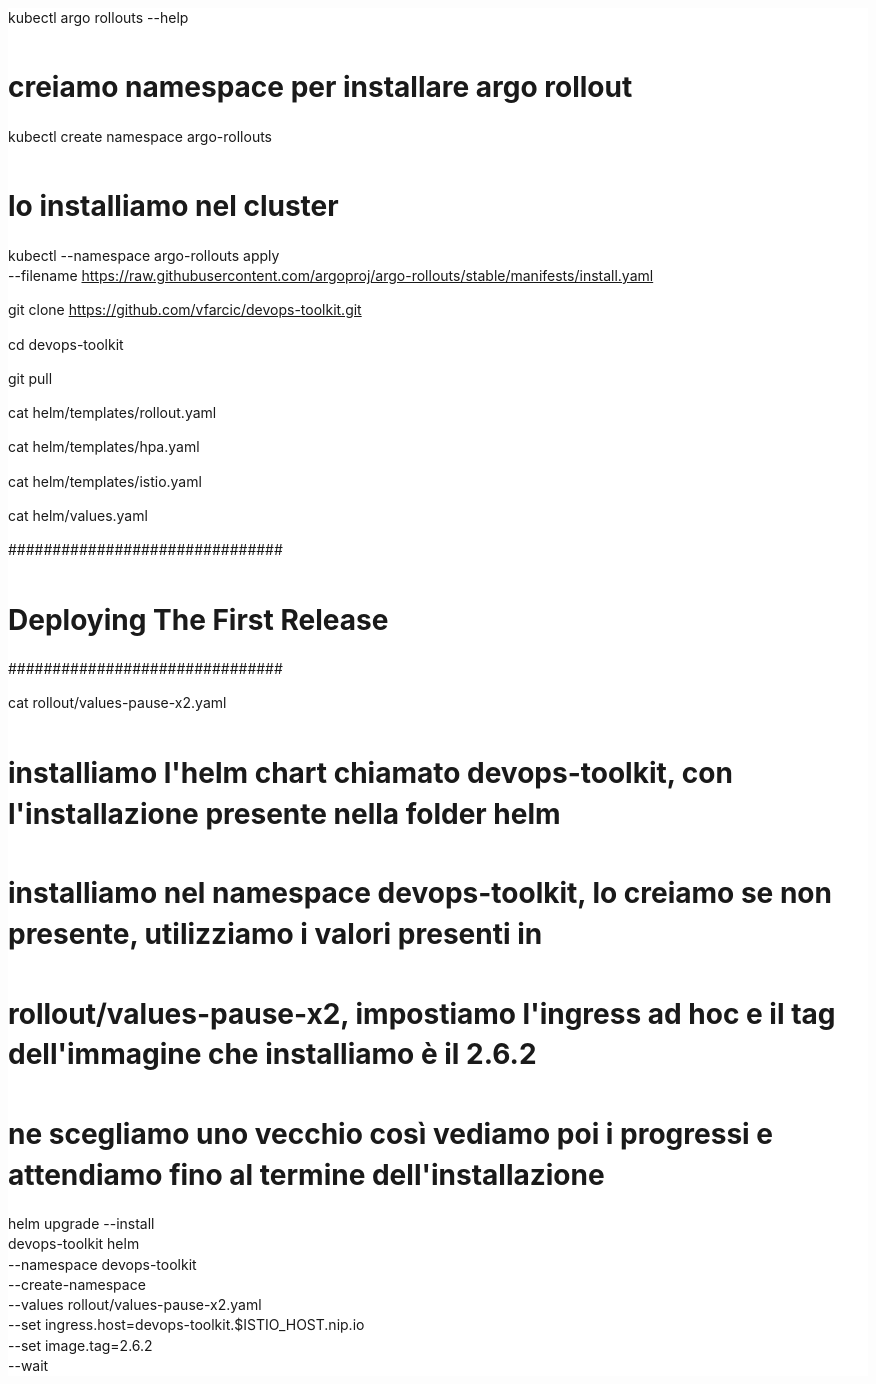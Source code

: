 kubectl argo rollouts --help

# creiamo namespace per installare argo rollout
kubectl create namespace argo-rollouts
# lo installiamo nel cluster
kubectl --namespace argo-rollouts apply \
--filename https://raw.githubusercontent.com/argoproj/argo-rollouts/stable/manifests/install.yaml

git clone https://github.com/vfarcic/devops-toolkit.git

cd devops-toolkit

git pull

cat helm/templates/rollout.yaml

cat helm/templates/hpa.yaml

cat helm/templates/istio.yaml

cat helm/values.yaml

###############################
# Deploying The First Release #
###############################

cat rollout/values-pause-x2.yaml

# installiamo l'helm chart chiamato devops-toolkit, con l'installazione presente nella folder helm
# installiamo nel namespace devops-toolkit, lo creiamo se non presente, utilizziamo i valori presenti in
# rollout/values-pause-x2, impostiamo l'ingress ad hoc e il tag dell'immagine che installiamo è il 2.6.2
# ne scegliamo uno vecchio così vediamo poi i progressi e attendiamo fino al termine dell'installazione
helm upgrade --install \
devops-toolkit helm \
--namespace devops-toolkit \
--create-namespace \
--values rollout/values-pause-x2.yaml \
--set ingress.host=devops-toolkit.$ISTIO_HOST.nip.io \
--set image.tag=2.6.2 \
--wait
